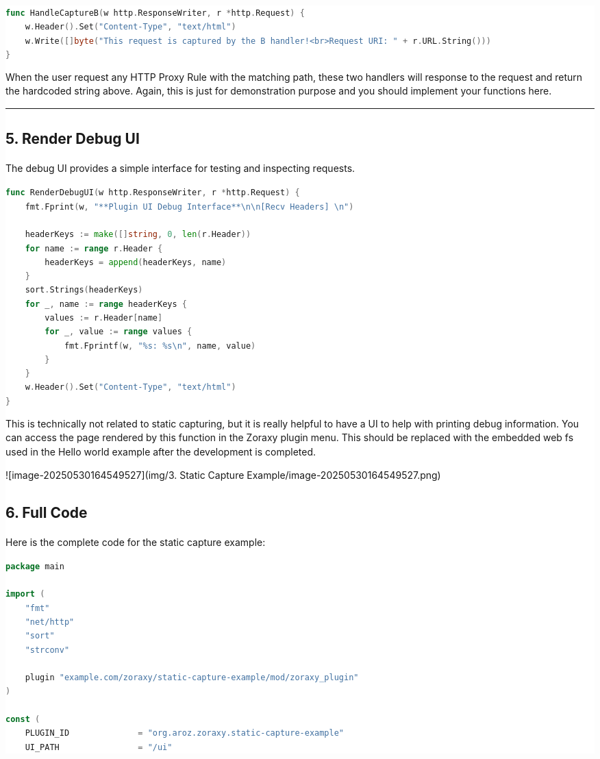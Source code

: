 ```go  
func HandleCaptureB(w http.ResponseWriter, r *http.Request) {  
    w.Header().Set("Content-Type", "text/html")  
    w.Write([]byte("This request is captured by the B handler!<br>Request URI: " + r.URL.String()))  
}  
```



When the user request any HTTP Proxy Rule with the matching path, these two handlers will response to the request and return the hardcoded string above. Again, this is just for demonstration purpose and you should implement your functions here.



---

## 5. Render Debug UI  

The debug UI provides a simple interface for testing and inspecting requests.  

```go  
func RenderDebugUI(w http.ResponseWriter, r *http.Request) {  
    fmt.Fprint(w, "**Plugin UI Debug Interface**\n\n[Recv Headers] \n")  

    headerKeys := make([]string, 0, len(r.Header))  
    for name := range r.Header {  
        headerKeys = append(headerKeys, name)  
    }  
    sort.Strings(headerKeys)  
    for _, name := range headerKeys {  
        values := r.Header[name]  
        for _, value := range values {  
            fmt.Fprintf(w, "%s: %s\n", name, value)  
        }  
    }  
    w.Header().Set("Content-Type", "text/html")  
}  
```

This is technically not related to static capturing, but it is really helpful to have a UI to help with printing debug information. You can access the page rendered by this function in the Zoraxy plugin menu.  This should be replaced with the embedded web fs used in the Hello world example after the development is completed.

![image-20250530164549527](img/3. Static Capture Example/image-20250530164549527.png)



## 6. Full Code  

Here is the complete code for the static capture example: 

```go  
package main  

import (  
    "fmt"  
    "net/http"  
    "sort"  
    "strconv"  

    plugin "example.com/zoraxy/static-capture-example/mod/zoraxy_plugin"  
)  

const (  
    PLUGIN_ID              = "org.aroz.zoraxy.static-capture-example"  
    UI_PATH                = "/ui"  
```